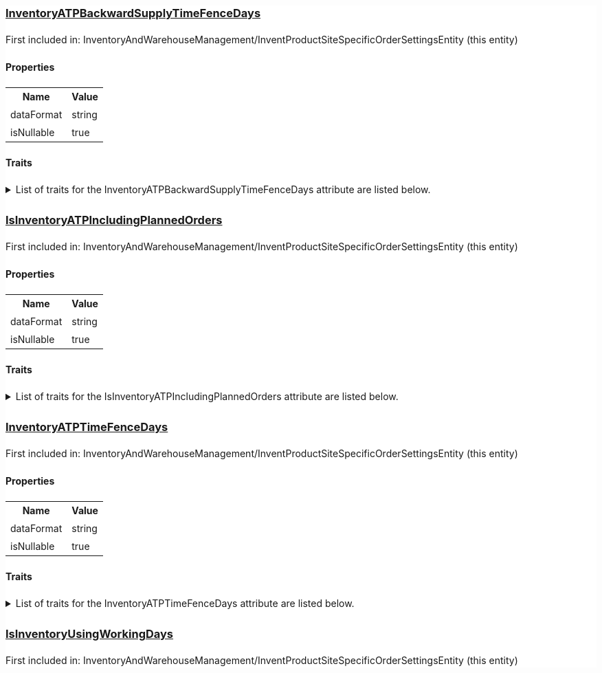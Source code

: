 ### <a href=#InventoryATPBackwardSupplyTimeFenceDays name="InventoryATPBackwardSupplyTimeFenceDays">InventoryATPBackwardSupplyTimeFenceDays</a>

First included in: InventoryAndWarehouseManagement/InventProductSiteSpecificOrderSettingsEntity (this entity)  

#### Properties

<table><tr><th>Name</th><th>Value</th></tr><tr><td>dataFormat</td><td>string</td></tr><tr><td>isNullable</td><td>true</td></tr></table>

#### Traits

<details><summary>List of traits for the InventoryATPBackwardSupplyTimeFenceDays attribute are listed below.</summary></details>

### <a href=#IsInventoryATPIncludingPlannedOrders name="IsInventoryATPIncludingPlannedOrders">IsInventoryATPIncludingPlannedOrders</a>

First included in: InventoryAndWarehouseManagement/InventProductSiteSpecificOrderSettingsEntity (this entity)  

#### Properties

<table><tr><th>Name</th><th>Value</th></tr><tr><td>dataFormat</td><td>string</td></tr><tr><td>isNullable</td><td>true</td></tr></table>

#### Traits

<details><summary>List of traits for the IsInventoryATPIncludingPlannedOrders attribute are listed below.</summary></details>

### <a href=#InventoryATPTimeFenceDays name="InventoryATPTimeFenceDays">InventoryATPTimeFenceDays</a>

First included in: InventoryAndWarehouseManagement/InventProductSiteSpecificOrderSettingsEntity (this entity)  

#### Properties

<table><tr><th>Name</th><th>Value</th></tr><tr><td>dataFormat</td><td>string</td></tr><tr><td>isNullable</td><td>true</td></tr></table>

#### Traits

<details><summary>List of traits for the InventoryATPTimeFenceDays attribute are listed below.</summary></details>

### <a href=#IsInventoryUsingWorkingDays name="IsInventoryUsingWorkingDays">IsInventoryUsingWorkingDays</a>

First included in: InventoryAndWarehouseManagement/InventProductSiteSpecificOrderSettingsEntity (this entity)  
